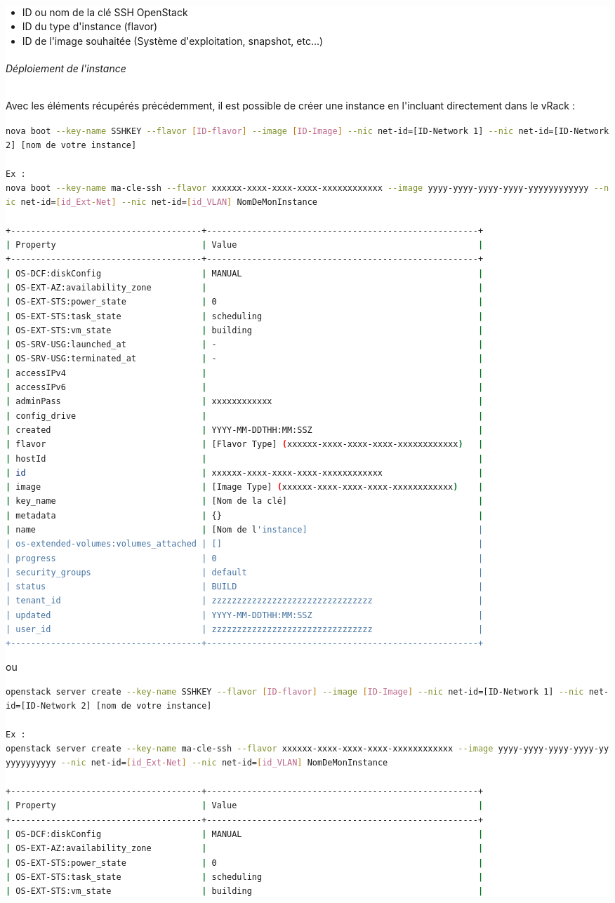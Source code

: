 - ID ou nom de la clé SSH OpenStack
- ID du type d'instance (flavor)
- ID de l'image souhaitée (Système d'exploitation, snapshot, etc...)

###### Déploiement de l'instance

Avec les éléments récupérés précédemment, il est possible de créer une instance en l'incluant directement dans le vRack :

```bash
nova boot --key-name SSHKEY --flavor [ID-flavor] --image [ID-Image] --nic net-id=[ID-Network 1] --nic net-id=[ID-Network 2] [nom de votre instance]

Ex :
nova boot --key-name ma-cle-ssh --flavor xxxxxx-xxxx-xxxx-xxxx-xxxxxxxxxxxx --image yyyy-yyyy-yyyy-yyyy-yyyyyyyyyyyy --nic net-id=[id_Ext-Net] --nic net-id=[id_VLAN] NomDeMonInstance

+--------------------------------------+------------------------------------------------------+
| Property                             | Value                                                |
+--------------------------------------+------------------------------------------------------+
| OS-DCF:diskConfig                    | MANUAL                                               |
| OS-EXT-AZ:availability_zone          |                                                      |
| OS-EXT-STS:power_state               | 0                                                    |
| OS-EXT-STS:task_state                | scheduling                                           |
| OS-EXT-STS:vm_state                  | building                                             |
| OS-SRV-USG:launched_at               | -                                                    |
| OS-SRV-USG:terminated_at             | -                                                    |
| accessIPv4                           |                                                      |
| accessIPv6                           |                                                      |
| adminPass                            | xxxxxxxxxxxx                                         |
| config_drive                         |                                                      |
| created                              | YYYY-MM-DDTHH:MM:SSZ                                 |
| flavor                               | [Flavor Type] (xxxxxx-xxxx-xxxx-xxxx-xxxxxxxxxxxx)   |
| hostId                               |                                                      |
| id                                   | xxxxxx-xxxx-xxxx-xxxx-xxxxxxxxxxxx                   |
| image                                | [Image Type] (xxxxxx-xxxx-xxxx-xxxx-xxxxxxxxxxxx)    |
| key_name                             | [Nom de la clé]                                      |
| metadata                             | {}                                                   |
| name                                 | [Nom de l'instance]                                  |
| os-extended-volumes:volumes_attached | []                                                   |
| progress                             | 0                                                    |
| security_groups                      | default                                              |
| status                               | BUILD                                                |
| tenant_id                            | zzzzzzzzzzzzzzzzzzzzzzzzzzzzzzzz                     |
| updated                              | YYYY-MM-DDTHH:MM:SSZ                                 |
| user_id                              | zzzzzzzzzzzzzzzzzzzzzzzzzzzzzzzz                     |
+--------------------------------------+------------------------------------------------------+
```
ou

```bash
openstack server create --key-name SSHKEY --flavor [ID-flavor] --image [ID-Image] --nic net-id=[ID-Network 1] --nic net-id=[ID-Network 2] [nom de votre instance]

Ex :
openstack server create --key-name ma-cle-ssh --flavor xxxxxx-xxxx-xxxx-xxxx-xxxxxxxxxxxx --image yyyy-yyyy-yyyy-yyyy-yyyyyyyyyyyy --nic net-id=[id_Ext-Net] --nic net-id=[id_VLAN] NomDeMonInstance

+--------------------------------------+------------------------------------------------------+
| Property                             | Value                                                |
+--------------------------------------+------------------------------------------------------+
| OS-DCF:diskConfig                    | MANUAL                                               |
| OS-EXT-AZ:availability_zone          |                                                      |
| OS-EXT-STS:power_state               | 0                                                    |
| OS-EXT-STS:task_state                | scheduling                                           |
| OS-EXT-STS:vm_state                  | building                                             |
```